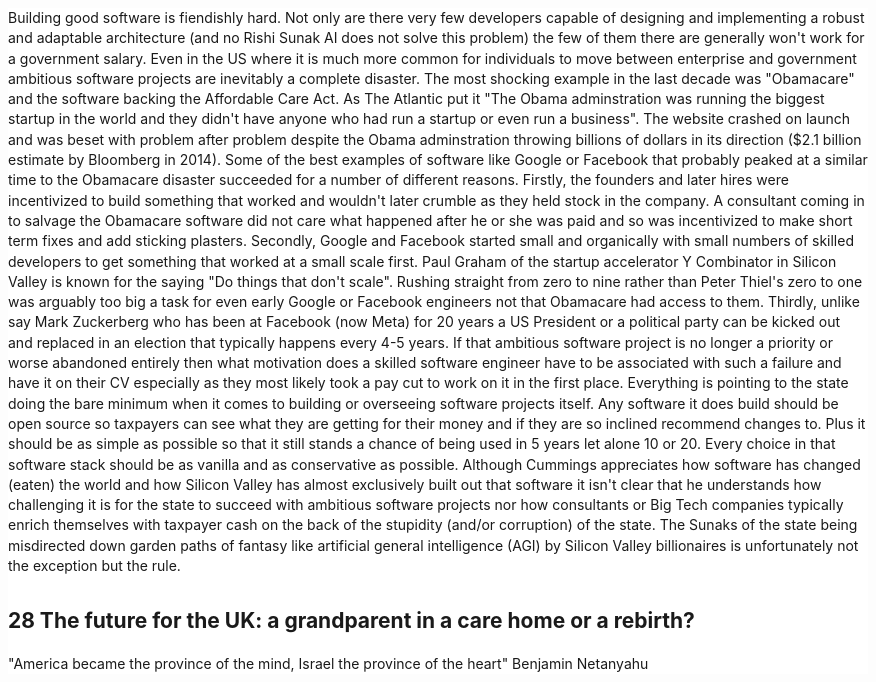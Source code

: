 Building good software is fiendishly hard. Not only are there very few developers capable of designing and implementing a robust and adaptable architecture (and no Rishi Sunak AI does not solve this problem) the few of them there are generally won't work for a government salary. Even in the US where it is much more common for individuals to move between enterprise and government ambitious software projects are inevitably a complete disaster. The most shocking example in the last decade was "Obamacare" and the software backing the Affordable Care Act. As The Atlantic put it "The Obama adminstration was running the biggest startup in the world and they didn't have anyone who had run a startup or even run a business". The website crashed on launch and was beset with problem after problem despite the Obama adminstration throwing billions of dollars in its direction ($2.1 billion estimate by Bloomberg in 2014). Some of the best examples of software like Google or Facebook that probably peaked at a similar time to the Obamacare disaster succeeded for a number of different reasons. Firstly, the founders and later hires were incentivized to build something that worked and wouldn't later crumble as they held stock in the company. A consultant coming in to salvage the Obamacare software did not care what happened after he or she was paid and so was incentivized to make short term fixes and add sticking plasters. Secondly, Google and Facebook started small and organically with small numbers of skilled developers to get something that worked at a small scale first. Paul Graham of the startup accelerator Y Combinator in Silicon Valley is known for the saying "Do things that don't scale". Rushing straight from zero to nine rather than Peter Thiel's zero to one was arguably too big a task for even early Google or Facebook engineers not that Obamacare had access to them. Thirdly, unlike say Mark Zuckerberg who has been at Facebook (now Meta) for 20 years a US President or a political party can be kicked out and replaced in an election that typically happens every 4-5 years. If that ambitious software project is no longer a priority or worse abandoned entirely then what motivation does a skilled software engineer have to be associated with such a failure and have it on their CV especially as they most likely took a pay cut to work on it in the first place. Everything is pointing to the state doing the bare minimum when it comes to building or overseeing software projects itself. Any software it does build should be open source so taxpayers can see what they are getting for their money and if they are so inclined recommend changes to. Plus it should be as simple as possible so that it still stands a chance of being used in 5 years let alone 10 or 20. Every choice in that software stack should be as vanilla and as conservative as possible. Although Cummings appreciates how software has changed (eaten) the world and how Silicon Valley has almost exclusively built out that software it isn't clear that he understands how challenging it is for the state to succeed with ambitious software projects nor how consultants or Big Tech companies typically enrich themselves with taxpayer cash on the back of the stupidity (and/or corruption) of the state. The Sunaks of the state being misdirected down garden paths of fantasy like artificial general intelligence (AGI) by Silicon Valley billionaires is unfortunately not the exception but the rule.        

## 28 The future for the UK: a grandparent in a care home or a rebirth? 

"America became the province of the mind, Israel the province of the heart" Benjamin Netanyahu
